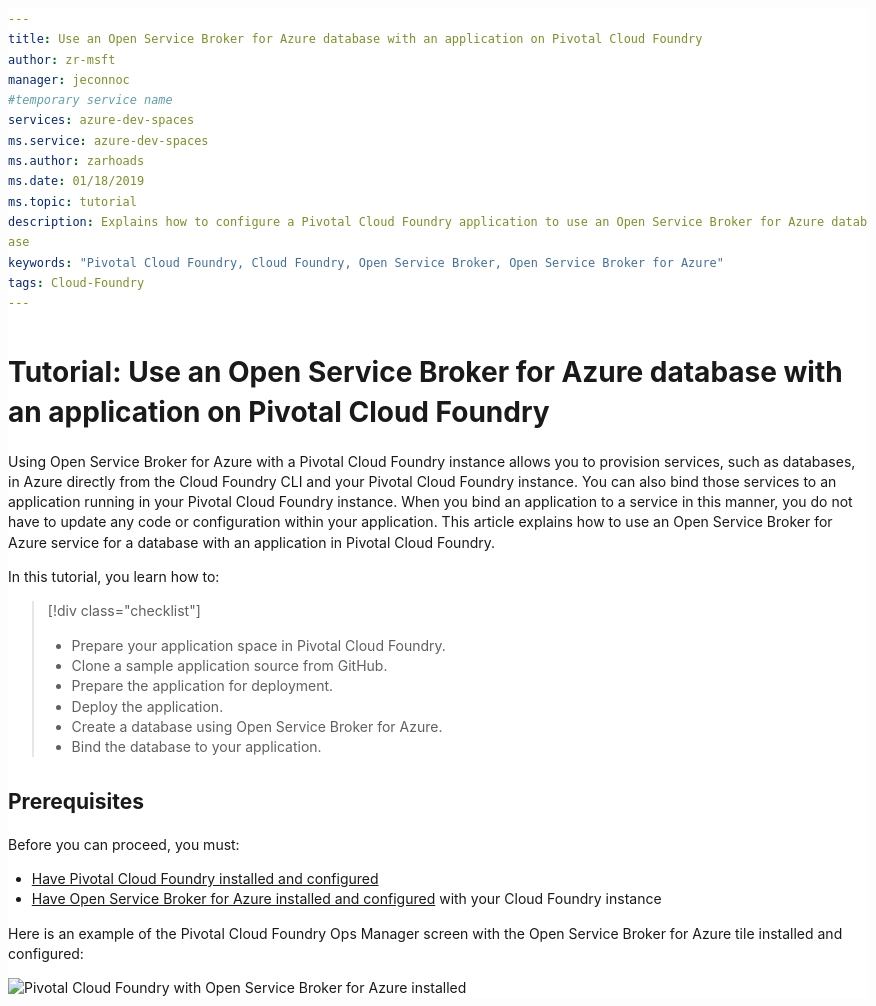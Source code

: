 ```yaml
---
title: Use an Open Service Broker for Azure database with an application on Pivotal Cloud Foundry
author: zr-msft
manager: jeconnoc
#temporary service name
services: azure-dev-spaces
ms.service: azure-dev-spaces
ms.author: zarhoads
ms.date: 01/18/2019
ms.topic: tutorial
description: Explains how to configure a Pivotal Cloud Foundry application to use an Open Service Broker for Azure database
keywords: "Pivotal Cloud Foundry, Cloud Foundry, Open Service Broker, Open Service Broker for Azure"
tags: Cloud-Foundry
---
```


# Tutorial: Use an Open Service Broker for Azure database with an application on Pivotal Cloud Foundry

Using Open Service Broker for Azure with a Pivotal Cloud Foundry instance allows you to provision services, such as databases, in Azure directly from the Cloud Foundry CLI and your Pivotal Cloud Foundry instance. You can also bind those services to an application running in your Pivotal Cloud Foundry instance. When you bind an application to a service in this manner, you do not have to update any code or configuration within your application. This article explains how to use an Open Service Broker for Azure service for a database with an application in Pivotal Cloud Foundry.

In this tutorial, you learn how to:

> [!div class="checklist"]
> * Prepare your application space in Pivotal Cloud Foundry.
> * Clone a sample application source from GitHub.
> * Prepare the application for deployment.
> * Deploy the application.
> * Create a database using Open Service Broker for Azure.
> * Bind the database to your application.

## Prerequisites

Before you can proceed, you must:

* [Have Pivotal Cloud Foundry installed and configured](create-cloud-foundry-on-azure.md)
* [Have Open Service Broker for Azure installed and configured](https://network.pivotal.io/products/azure-open-service-broker-pcf) with your Cloud Foundry instance

Here is an example of the Pivotal Cloud Foundry Ops Manager screen with the Open Service Broker for Azure tile installed and configured:

![Pivotal Cloud Foundry with Open Service Broker for Azure installed](media/pcf-ops-manager.png)
